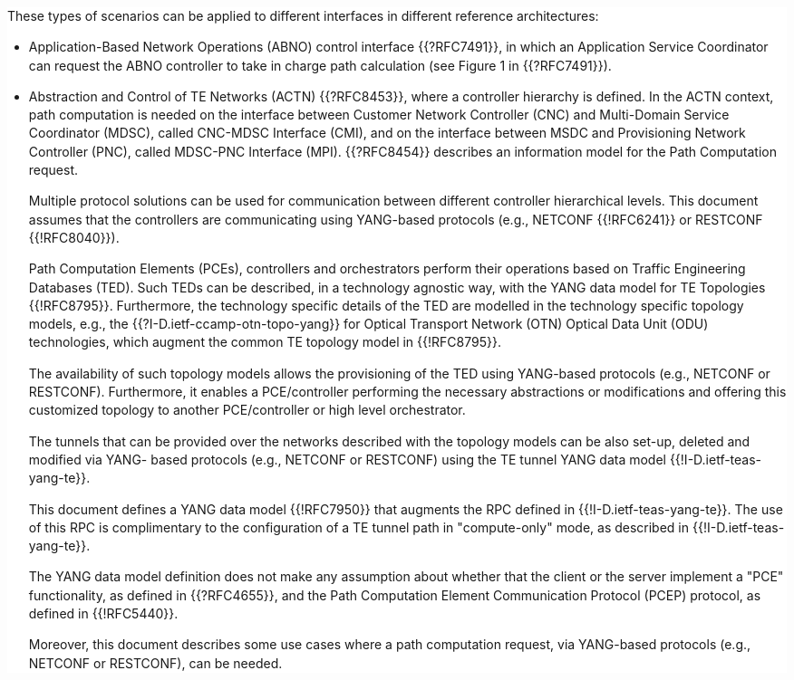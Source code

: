    These types of scenarios can be applied to different interfaces in
   different reference architectures:

-  Application-Based Network Operations (ABNO) control interface
{{?RFC7491}}, in which an Application Service Coordinator can request the
ABNO controller to take in charge path calculation (see Figure 1
in {{?RFC7491}}).

-  Abstraction and Control of TE Networks (ACTN) {{?RFC8453}}, where a
controller hierarchy is defined.
In the ACTN context, path computation is needed on the interface
between Customer Network Controller (CNC)  and Multi-Domain
Service Coordinator (MDSC), called CNC-MDSC Interface (CMI),
and on the interface between MSDC and Provisioning Network
Controller (PNC), called MDSC-PNC Interface  (MPI). 
{{?RFC8454}} describes an information model for the Path
Computation request.

   Multiple protocol solutions can be used for communication between
   different controller hierarchical levels. This document assumes that
   the controllers are communicating using YANG-based protocols (e.g.,
   NETCONF {{!RFC6241}} or RESTCONF {{!RFC8040}}).

   Path Computation Elements (PCEs), controllers and orchestrators
   perform their operations based on Traffic Engineering Databases
   (TED). Such TEDs can be described, in a technology agnostic way, with
   the YANG data model for TE Topologies {{!RFC8795}}. Furthermore, the
   technology specific details of the TED are modelled in the technology
   specific topology models, e.g., the {{?I-D.ietf-ccamp-otn-topo-yang}} for Optical Transport
   Network (OTN) Optical Data Unit (ODU) technologies, which augment the
   common TE topology model in {{!RFC8795}}.

   The availability of such topology models allows the provisioning of
   the TED using YANG-based protocols (e.g., NETCONF or RESTCONF).
   Furthermore, it enables a PCE/controller performing the necessary
   abstractions or modifications and offering this customized topology
   to another PCE/controller or high level orchestrator.

   The tunnels that can be provided over the networks described with the
   topology models can be also set-up, deleted and modified via YANG-
   based protocols (e.g., NETCONF or RESTCONF) using the TE tunnel YANG
   data model {{!I-D.ietf-teas-yang-te}}.

   This document defines a YANG data model {{!RFC7950}} that augments the RPC defined in {{!I-D.ietf-teas-yang-te}}. The use of this RPC is complimentary to the configuration of a TE tunnel path in "compute-only" mode, as described in {{!I-D.ietf-teas-yang-te}}.

   The YANG data model definition does not make any assumption about
   whether that the client or the server implement a "PCE"
   functionality, as defined in {{?RFC4655}}, and the Path Computation
   Element Communication Protocol (PCEP) protocol, as defined in
   {{!RFC5440}}.

   Moreover, this document describes some use cases where a path
   computation request, via YANG-based protocols (e.g., NETCONF or
   RESTCONF), can be needed.
